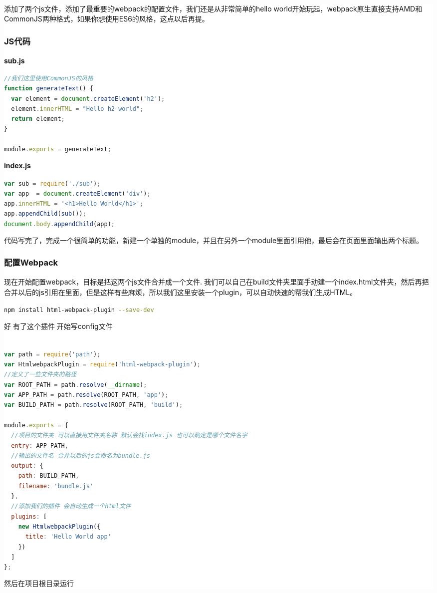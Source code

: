 添加了两个js文件，添加了最重要的webpack的配置文件，我们还是从非常简单的hello world开始玩起，webpack原生直接支持AMD和CommonJS两种格式，如果你想使用ES6的风格，这点以后再提。

### JS代码

**sub.js**

```javascript
//我们这里使用CommonJS的风格
function generateText() {
  var element = document.createElement('h2');
  element.innerHTML = "Hello h2 world";
  return element;
}

module.exports = generateText;
```

**index.js**

```javascript
var sub = require('./sub');
var app  = document.createElement('div');
app.innerHTML = '<h1>Hello World</h1>';
app.appendChild(sub());
document.body.appendChild(app);
```
代码写完了，完成一个很简单的功能，新建一个单独的module，并且在另外一个module里面引用他，最后会在页面里面输出两个标题。

### 配置Webpack

现在开始配置webpack，目标是把这两个js文件合并成一个文件. 我们可以自己在build文件夹里面手动建一个index.html文件夹，然后再把合并以后的js引用在里面，但是这样有些麻烦，所以我们这里安装一个plugin，可以自动快速的帮我们生成HTML。

```bash
npm install html-webpack-plugin --save-dev
```

好 有了这个插件 开始写config文件

```javascript

var path = require('path');
var HtmlwebpackPlugin = require('html-webpack-plugin');
//定义了一些文件夹的路径
var ROOT_PATH = path.resolve(__dirname);
var APP_PATH = path.resolve(ROOT_PATH, 'app');
var BUILD_PATH = path.resolve(ROOT_PATH, 'build');

module.exports = {
  //项目的文件夹 可以直接用文件夹名称 默认会找index.js 也可以确定是哪个文件名字
  entry: APP_PATH,
  //输出的文件名 合并以后的js会命名为bundle.js
  output: {
    path: BUILD_PATH,
    filename: 'bundle.js'
  },
  //添加我们的插件 会自动生成一个html文件
  plugins: [
    new HtmlwebpackPlugin({
      title: 'Hello World app'
    })
  ]
};
```
然后在项目根目录运行
